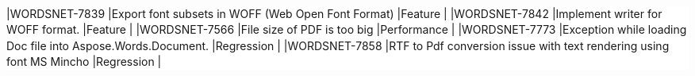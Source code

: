 |WORDSNET-7839 |Export font subsets in WOFF (Web Open Font Format) |Feature |
|WORDSNET-7842 |Implement writer for WOFF format. |Feature |
|WORDSNET-7566 |File size of PDF is too big |Performance |
|WORDSNET-7773 |Exception while loading Doc file into Aspose.Words.Document. |Regression |
|WORDSNET-7858 |RTF to Pdf conversion issue with text rendering using font MS Mincho |Regression |
